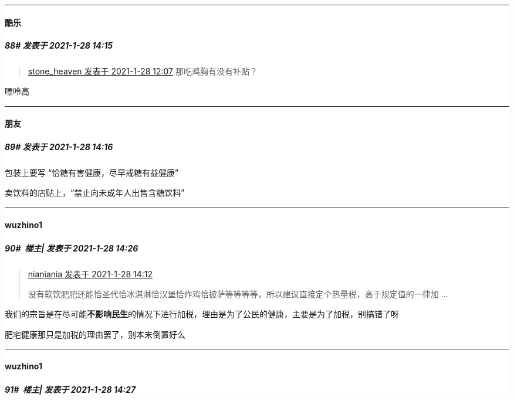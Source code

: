





*****

####  酷乐  
##### 88#       发表于 2021-1-28 14:15



<blockquote><a href="httphttps://bbs.saraba1st.com/2b/forum.php?mod=redirect&amp;goto=findpost&amp;pid=50169269&amp;ptid=1985098" target="_blank">stone_heaven 发表于 2021-1-28 12:07</a>
那吃鸡胸有没有补贴？</blockquote>
嘌呤高







*****

####  朋友  
##### 89#       发表于 2021-1-28 14:16




包装上要写 “恰糖有害健康，尽早戒糖有益健康”

卖饮料的店贴上，“禁止向未成年人出售含糖饮料”







*****

####  wuzhino1  
##### 90#         楼主| 发表于 2021-1-28 14:26



<blockquote><a href="httphttps://bbs.saraba1st.com/2b/forum.php?mod=redirect&amp;goto=findpost&amp;pid=50170629&amp;ptid=1985098" target="_blank">nianiania 发表于 2021-1-28 14:12</a>

没有软饮肥肥还能恰圣代恰冰淇淋恰汉堡恰炸鸡恰披萨等等等等，所以建议直接定个热量税，高于规定值的一律加 ...</blockquote>
我们的宗旨是在尽可能<strong>不影响民生</strong>的情况下进行加税，理由是为了公民的健康，主要是为了加税，别搞错了呀


肥宅健康那只是加税的理由罢了，别本末倒置好么







*****

####  wuzhino1  
##### 91#         楼主| 发表于 2021-1-28 14:27
